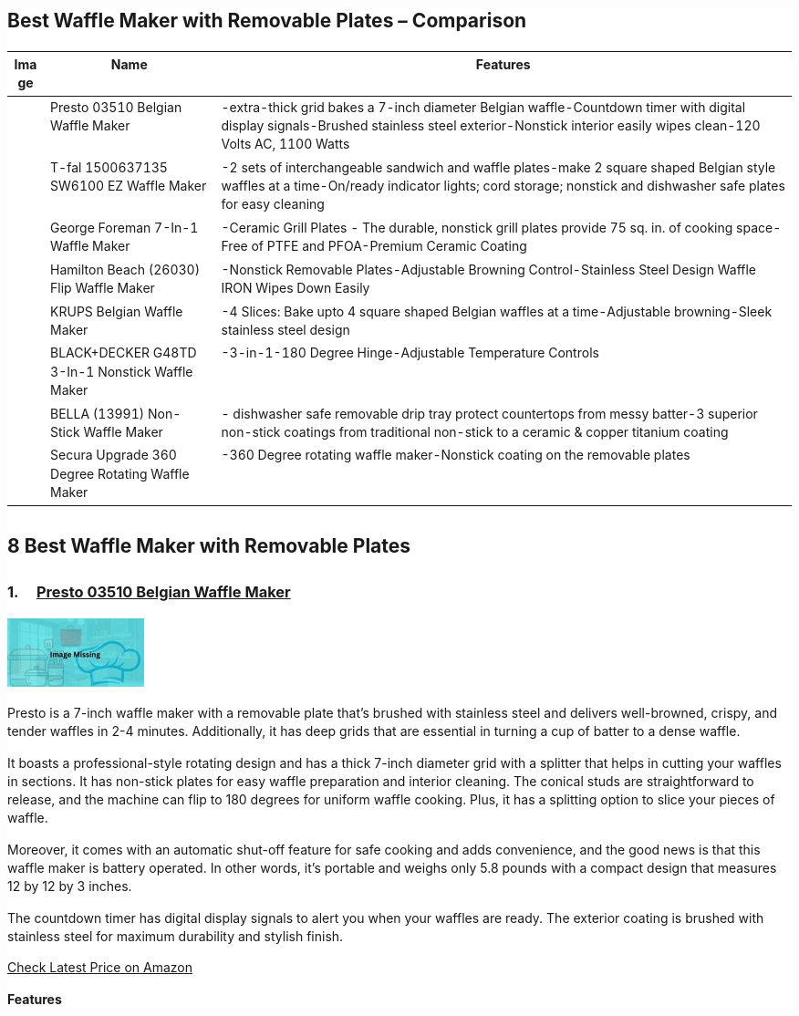 ## Best Waffle Maker with Removable Plates – Comparison

| Image | Name | Features |
|---|---|---|
|  | Presto 03510 Belgian Waffle Maker | -extra-thick grid bakes a 7-inch diameter Belgian waffle-Countdown timer with digital display signals-Brushed stainless steel exterior-Nonstick interior easily wipes clean-120 Volts AC, 1100 Watts |
|  | T-fal 1500637135 SW6100 EZ Waffle Maker | -2 sets of interchangeable sandwich and waffle plates-make 2 square shaped Belgian style waffles at a time-On/ready indicator lights; cord storage; nonstick and dishwasher safe plates for easy cleaning |
|  | George Foreman 7-In-1 Waffle Maker | -Ceramic Grill Plates - The durable, nonstick grill plates provide 75 sq. in. of cooking space-Free of PTFE and PFOA-Premium Ceramic Coating |
|  | Hamilton Beach (26030) Flip Waffle Maker | -Nonstick Removable Plates-Adjustable Browning Control-Stainless Steel Design Waffle IRON Wipes Down Easily |
|  | KRUPS Belgian Waffle Maker | -4 Slices: Bake upto 4 square shaped Belgian waffles at a time-Adjustable browning-Sleek stainless steel design |
|  | BLACK+DECKER G48TD 3-In-1 Nonstick Waffle Maker | -3-in-1-180 Degree Hinge-Adjustable Temperature Controls |
|  | BELLA (13991) Non-Stick Waffle Maker | - dishwasher safe removable drip tray protect countertops from messy batter-3 superior non-stick coatings from traditional non-stick to a ceramic & copper titanium coating |
|  | Secura Upgrade 360 Degree Rotating Waffle Maker | -360 Degree rotating waffle maker-Nonstick coating on the removable plates |

## 8 Best Waffle Maker with Removable Plates

### **1.**     [**Presto 03510 Belgian Waffle Maker**](https://www.amazon.com/Presto-Ceramic-FlipSide-Belgian-Waffle/dp/B000TYBWIG?tag=kitchenpot-20)

![Best Waffle Maker ](images/portablegasgrill.jpg)

Presto is a 7-inch waffle maker with a removable plate that’s brushed with stainless steel and delivers well-browned, crispy, and tender waffles in 2-4 minutes. Additionally, it has deep grids that are essential in turning a cup of batter to a dense waffle.

It boasts a professional-style rotating design and has a thick 7-inch diameter grid with a splitter that helps in cutting your waffles in sections. It has non-stick plates for easy waffle preparation and interior cleaning. The conical studs are straightforward to release, and the machine can flip to 180 degrees for uniform waffle cooking. Plus, it has a splitting option to slice your pieces of waffle.

Moreover, it comes with an automatic shut-off feature for safe cooking and adds convenience, and the good news is that this waffle maker is battery operated. In other words, it’s portable and weighs only 5.8 pounds with a compact design that measures 12 by 12 by 3 inches.

The countdown timer has digital display signals to alert you when your waffles are ready. The exterior coating is brushed with stainless steel for maximum durability and stylish finish.

[Check Latest Price on Amazon](https://www.amazon.com/Presto-Ceramic-FlipSide-Belgian-Waffle/dp/B000TYBWIG?tag=kitchenpot-20)

**Features**
